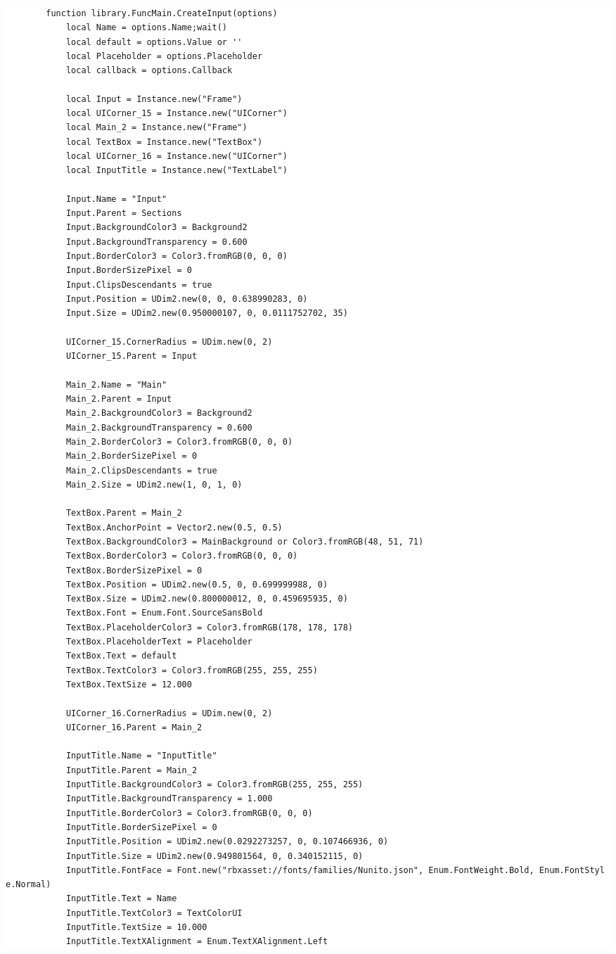 			function library.FuncMain.CreateInput(options)
				local Name = options.Name;wait()
				local default = options.Value or ''
				local Placeholder = options.Placeholder
				local callback = options.Callback

				local Input = Instance.new("Frame")
				local UICorner_15 = Instance.new("UICorner")
				local Main_2 = Instance.new("Frame")
				local TextBox = Instance.new("TextBox")
				local UICorner_16 = Instance.new("UICorner")
				local InputTitle = Instance.new("TextLabel")

				Input.Name = "Input"
				Input.Parent = Sections
				Input.BackgroundColor3 = Background2
				Input.BackgroundTransparency = 0.600
				Input.BorderColor3 = Color3.fromRGB(0, 0, 0)
				Input.BorderSizePixel = 0
				Input.ClipsDescendants = true
				Input.Position = UDim2.new(0, 0, 0.638990283, 0)
				Input.Size = UDim2.new(0.950000107, 0, 0.0111752702, 35)

				UICorner_15.CornerRadius = UDim.new(0, 2)
				UICorner_15.Parent = Input

				Main_2.Name = "Main"
				Main_2.Parent = Input
				Main_2.BackgroundColor3 = Background2
				Main_2.BackgroundTransparency = 0.600
				Main_2.BorderColor3 = Color3.fromRGB(0, 0, 0)
				Main_2.BorderSizePixel = 0
				Main_2.ClipsDescendants = true
				Main_2.Size = UDim2.new(1, 0, 1, 0)

				TextBox.Parent = Main_2
				TextBox.AnchorPoint = Vector2.new(0.5, 0.5)
				TextBox.BackgroundColor3 = MainBackground or Color3.fromRGB(48, 51, 71)
				TextBox.BorderColor3 = Color3.fromRGB(0, 0, 0)
				TextBox.BorderSizePixel = 0
				TextBox.Position = UDim2.new(0.5, 0, 0.699999988, 0)
				TextBox.Size = UDim2.new(0.800000012, 0, 0.459695935, 0)
				TextBox.Font = Enum.Font.SourceSansBold
				TextBox.PlaceholderColor3 = Color3.fromRGB(178, 178, 178)
				TextBox.PlaceholderText = Placeholder
				TextBox.Text = default
				TextBox.TextColor3 = Color3.fromRGB(255, 255, 255)
				TextBox.TextSize = 12.000

				UICorner_16.CornerRadius = UDim.new(0, 2)
				UICorner_16.Parent = Main_2

				InputTitle.Name = "InputTitle"
				InputTitle.Parent = Main_2
				InputTitle.BackgroundColor3 = Color3.fromRGB(255, 255, 255)
				InputTitle.BackgroundTransparency = 1.000
				InputTitle.BorderColor3 = Color3.fromRGB(0, 0, 0)
				InputTitle.BorderSizePixel = 0
				InputTitle.Position = UDim2.new(0.0292273257, 0, 0.107466936, 0)
				InputTitle.Size = UDim2.new(0.949801564, 0, 0.340152115, 0)
				InputTitle.FontFace = Font.new("rbxasset://fonts/families/Nunito.json", Enum.FontWeight.Bold, Enum.FontStyle.Normal)
				InputTitle.Text = Name
				InputTitle.TextColor3 = TextColorUI
				InputTitle.TextSize = 10.000
				InputTitle.TextXAlignment = Enum.TextXAlignment.Left
